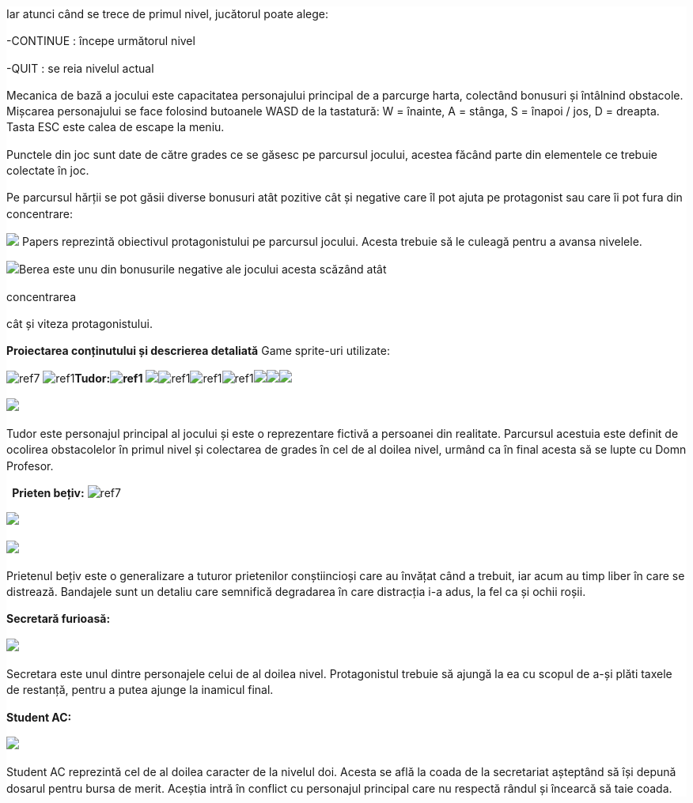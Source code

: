 Iar atunci când se trece de primul nivel, jucătorul poate alege:   

-CONTINUE : începe următorul nivel   

-QUIT : se reia nivelul actual   

Mecanica de bază a jocului este capacitatea personajului principal de a parcurge harta, colectând bonusuri și întâlnind obstacole. Mișcarea personajului se face folosind butoanele WASD de la tastatură: W = înainte, A = stânga, S = înapoi / jos, D = dreapta. Tasta ESC este calea de escape la meniu.    

Punctele din joc sunt date de către grades ce se găsesc pe parcursul jocului, acestea făcând parte din elementele ce trebuie colectate în joc.   

Pe parcursul hărții se pot găsii diverse bonusuri atât pozitive cât și negative care îl pot ajuta pe protagonist sau care îi pot fura din concentrare:

![](Aspose.Words.40b92d98-aa06-4fa0-b59e-761c7882eacc.019.png)  Papers reprezintă obiectivul protagonistului pe parcursul jocului. Acesta trebuie să le culeagă pentru a avansa nivelele.  

![](Aspose.Words.40b92d98-aa06-4fa0-b59e-761c7882eacc.020.png)Berea este unu din bonusurile negative ale jocului acesta scăzând atât 

concentrarea   

cât și viteza protagonistului.   

**Proiectarea conținutului și descrierea detaliată** Game sprite-uri utilizate: 

![ref7] ![ref1]**Tudor:![ref1]** ![](Aspose.Words.40b92d98-aa06-4fa0-b59e-761c7882eacc.022.png)![ref1]![ref1]![ref1]![](Aspose.Words.40b92d98-aa06-4fa0-b59e-761c7882eacc.023.png)![](Aspose.Words.40b92d98-aa06-4fa0-b59e-761c7882eacc.023.png)![](Aspose.Words.40b92d98-aa06-4fa0-b59e-761c7882eacc.022.png)

![](Aspose.Words.40b92d98-aa06-4fa0-b59e-761c7882eacc.024.png)

Tudor este personajul principal al jocului și este o reprezentare fictivă a persoanei din realitate. Parcursul acestuia este definit de ocolirea obstacolelor în primul nivel și colectarea de grades în cel de al doilea nivel, urmând ca în final acesta să se lupte cu Domn Profesor.   

` `**Prieten bețiv:**   ![ref7]

![](Aspose.Words.40b92d98-aa06-4fa0-b59e-761c7882eacc.025.png)

![](Aspose.Words.40b92d98-aa06-4fa0-b59e-761c7882eacc.026.png)

Prietenul bețiv este o generalizare a tuturor prietenilor conștiincioși care au învățat când a trebuit, iar acum au timp liber în care se distrează. Bandajele sunt un detaliu care semnifică degradarea în care distracția i-a adus, la fel ca și ochii roșii.  

**Secretară furioasă:**

![](Aspose.Words.40b92d98-aa06-4fa0-b59e-761c7882eacc.027.png)

Secretara este unul dintre personajele celui de al doilea nivel. Protagonistul trebuie să ajungă la ea cu scopul de a-și plăti taxele de restanță, pentru a putea ajunge la inamicul final.   

**Student AC:**

![](Aspose.Words.40b92d98-aa06-4fa0-b59e-761c7882eacc.028.png)

Student AC reprezintă cel de al doilea caracter de la nivelul doi. Acesta se află la coada de la secretariat așteptând să își depună dosarul pentru bursa de merit. Aceștia intră în conflict cu personajul principal care nu respectă rândul și încearcă să taie coada.   


[ref1]: readme/Aspose.Words.40b92d98-aa06-4fa0-b59e-761c7882eacc.001.png
[ref2]: readme/Aspose.Words.40b92d98-aa06-4fa0-b59e-761c7882eacc.006.png
[ref3]: readme/Aspose.Words.40b92d98-aa06-4fa0-b59e-761c7882eacc.009.png
[ref4]: readme/Aspose.Words.40b92d98-aa06-4fa0-b59e-761c7882eacc.010.png
[ref5]: readme/Aspose.Words.40b92d98-aa06-4fa0-b59e-761c7882eacc.012.png
[ref6]: readme/Aspose.Words.40b92d98-aa06-4fa0-b59e-761c7882eacc.007.png
[ref7]: readme/Aspose.Words.40b92d98-aa06-4fa0-b59e-761c7882eacc.021.png